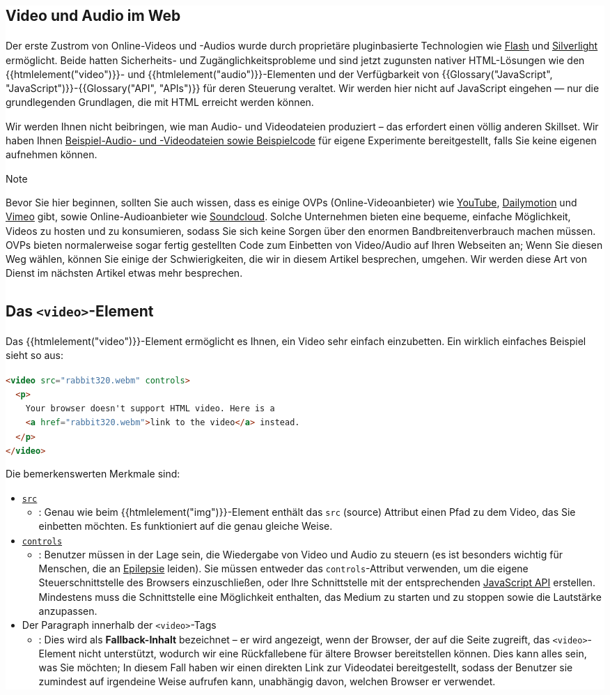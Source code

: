 ## Video und Audio im Web

Der erste Zustrom von Online-Videos und -Audios wurde durch proprietäre pluginbasierte Technologien wie [Flash](https://de.wikipedia.org/wiki/Adobe_Flash) und [Silverlight](https://de.wikipedia.org/wiki/Microsoft_Silverlight) ermöglicht. Beide hatten Sicherheits- und Zugänglichkeitsprobleme und sind jetzt zugunsten nativer HTML-Lösungen wie den {{htmlelement("video")}}- und {{htmlelement("audio")}}-Elementen und der Verfügbarkeit von {{Glossary("JavaScript", "JavaScript")}}-{{Glossary("API", "APIs")}} für deren Steuerung veraltet. Wir werden hier nicht auf JavaScript eingehen — nur die grundlegenden Grundlagen, die mit HTML erreicht werden können.

Wir werden Ihnen nicht beibringen, wie man Audio- und Videodateien produziert – das erfordert einen völlig anderen Skillset. Wir haben Ihnen [Beispiel-Audio- und -Videodateien sowie Beispielcode](https://github.com/mdn/learning-area/tree/main/html/multimedia-and-embedding/video-and-audio-content) für eigene Experimente bereitgestellt, falls Sie keine eigenen aufnehmen können.

> [!NOTE]
> Bevor Sie hier beginnen, sollten Sie auch wissen, dass es einige OVPs (Online-Videoanbieter) wie [YouTube](https://www.youtube.com/), [Dailymotion](https://www.dailymotion.com/) und [Vimeo](https://vimeo.com/) gibt, sowie Online-Audioanbieter wie [Soundcloud](https://soundcloud.com/). Solche Unternehmen bieten eine bequeme, einfache Möglichkeit, Videos zu hosten und zu konsumieren, sodass Sie sich keine Sorgen über den enormen Bandbreitenverbrauch machen müssen. OVPs bieten normalerweise sogar fertig gestellten Code zum Einbetten von Video/Audio auf Ihren Webseiten an; Wenn Sie diesen Weg wählen, können Sie einige der Schwierigkeiten, die wir in diesem Artikel besprechen, umgehen. Wir werden diese Art von Dienst im nächsten Artikel etwas mehr besprechen.

## Das `<video>`-Element

Das {{htmlelement("video")}}-Element ermöglicht es Ihnen, ein Video sehr einfach einzubetten. Ein wirklich einfaches Beispiel sieht so aus:

```html
<video src="rabbit320.webm" controls>
  <p>
    Your browser doesn't support HTML video. Here is a
    <a href="rabbit320.webm">link to the video</a> instead.
  </p>
</video>
```

Die bemerkenswerten Merkmale sind:

- [`src`](/de/docs/Web/HTML/Reference/Elements/video#src)
  - : Genau wie beim {{htmlelement("img")}}-Element enthält das `src` (source) Attribut einen Pfad zu dem Video, das Sie einbetten möchten. Es funktioniert auf die genau gleiche Weise.
- [`controls`](/de/docs/Web/HTML/Reference/Elements/video#controls)
  - : Benutzer müssen in der Lage sein, die Wiedergabe von Video und Audio zu steuern (es ist besonders wichtig für Menschen, die an [Epilepsie](https://de.wikipedia.org/wiki/Epilepsie#Epidemiologie) leiden). Sie müssen entweder das `controls`-Attribut verwenden, um die eigene Steuerschnittstelle des Browsers einzuschließen, oder Ihre Schnittstelle mit der entsprechenden [JavaScript API](/de/docs/Web/API/HTMLMediaElement) erstellen. Mindestens muss die Schnittstelle eine Möglichkeit enthalten, das Medium zu starten und zu stoppen sowie die Lautstärke anzupassen.
- Der Paragraph innerhalb der `<video>`-Tags
  - : Dies wird als **Fallback-Inhalt** bezeichnet – er wird angezeigt, wenn der Browser, der auf die Seite zugreift, das `<video>`-Element nicht unterstützt, wodurch wir eine Rückfallebene für ältere Browser bereitstellen können. Dies kann alles sein, was Sie möchten; In diesem Fall haben wir einen direkten Link zur Videodatei bereitgestellt, sodass der Benutzer sie zumindest auf irgendeine Weise aufrufen kann, unabhängig davon, welchen Browser er verwendet.

